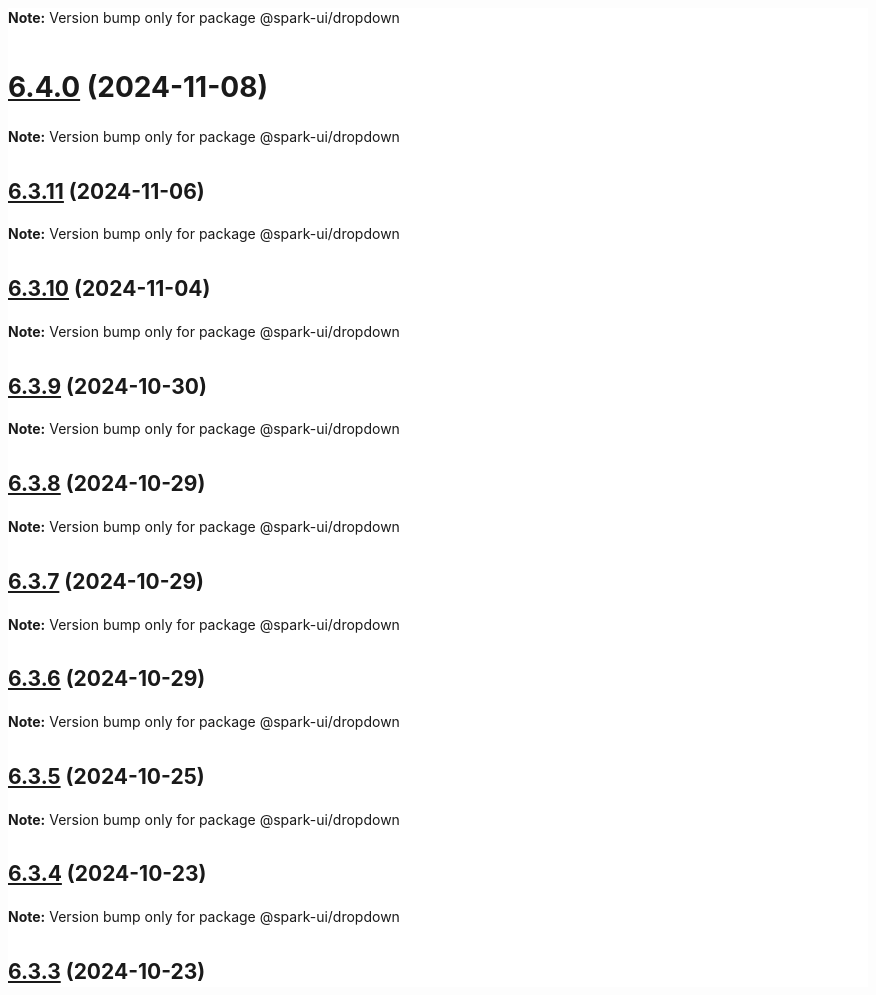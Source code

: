 **Note:** Version bump only for package @spark-ui/dropdown

# [6.4.0](https://github.com/leboncoin/spark-web/compare/v6.3.11...v6.4.0) (2024-11-08)

**Note:** Version bump only for package @spark-ui/dropdown

## [6.3.11](https://github.com/leboncoin/spark-web/compare/v6.3.10...v6.3.11) (2024-11-06)

**Note:** Version bump only for package @spark-ui/dropdown

## [6.3.10](https://github.com/leboncoin/spark-web/compare/v6.3.9...v6.3.10) (2024-11-04)

**Note:** Version bump only for package @spark-ui/dropdown

## [6.3.9](https://github.com/leboncoin/spark-web/compare/v6.3.8...v6.3.9) (2024-10-30)

**Note:** Version bump only for package @spark-ui/dropdown

## [6.3.8](https://github.com/leboncoin/spark-web/compare/v6.3.7...v6.3.8) (2024-10-29)

**Note:** Version bump only for package @spark-ui/dropdown

## [6.3.7](https://github.com/leboncoin/spark-web/compare/v6.3.6...v6.3.7) (2024-10-29)

**Note:** Version bump only for package @spark-ui/dropdown

## [6.3.6](https://github.com/leboncoin/spark-web/compare/v6.3.5...v6.3.6) (2024-10-29)

**Note:** Version bump only for package @spark-ui/dropdown

## [6.3.5](https://github.com/leboncoin/spark-web/compare/v6.3.4...v6.3.5) (2024-10-25)

**Note:** Version bump only for package @spark-ui/dropdown

## [6.3.4](https://github.com/leboncoin/spark-web/compare/v6.3.3...v6.3.4) (2024-10-23)

**Note:** Version bump only for package @spark-ui/dropdown

## [6.3.3](https://github.com/leboncoin/spark-web/compare/v6.3.2...v6.3.3) (2024-10-23)
